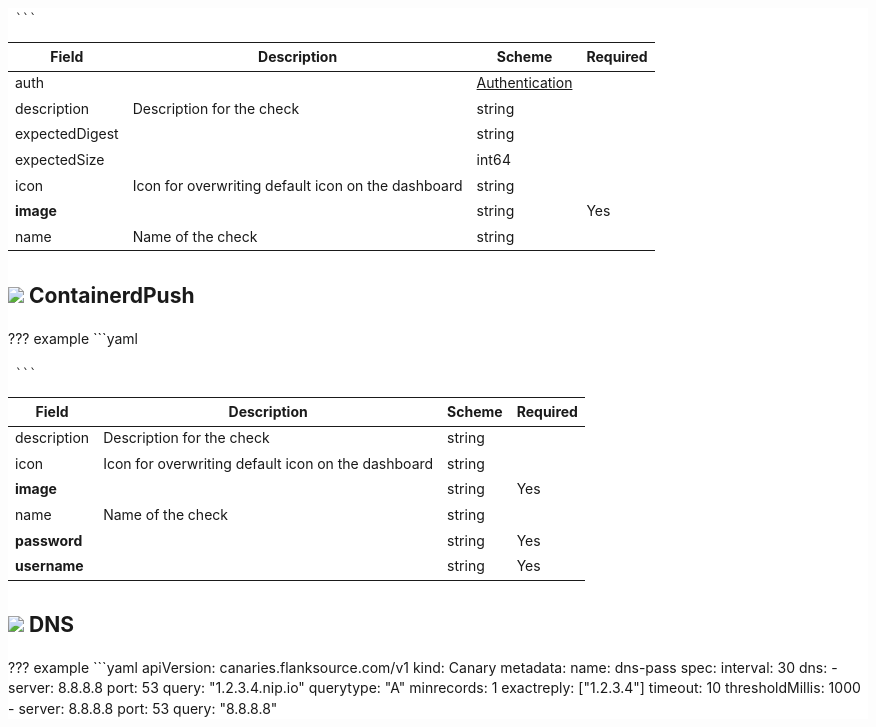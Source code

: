      ```

| Field | Description | Scheme | Required |
| ----- | ----------- | ------ | -------- |
| auth |  | [Authentication](#authentication) |  |
| description | Description for the check | string |  |
| expectedDigest |  | string |  |
| expectedSize |  | int64 |  |
| icon | Icon for overwriting default icon on the dashboard | string |  |
| **image** |  | string | Yes |
| name | Name of the check | string |  |


## <img src='https://raw.githubusercontent.com/flanksource/flanksource-ui/main/src/icons/containerdPush.svg' style='height: 32px'/> ContainerdPush

??? example
     ```yaml
     
     ```

| Field | Description | Scheme | Required |
| ----- | ----------- | ------ | -------- |
| description | Description for the check | string |  |
| icon | Icon for overwriting default icon on the dashboard | string |  |
| **image** |  | string | Yes |
| name | Name of the check | string |  |
| **password** |  | string | Yes |
| **username** |  | string | Yes |


## <img src='https://raw.githubusercontent.com/flanksource/flanksource-ui/main/src/icons/dns.svg' style='height: 32px'/> DNS

??? example
     ```yaml
     apiVersion: canaries.flanksource.com/v1
     kind: Canary
     metadata:
       name: dns-pass
     spec:
       interval: 30
       dns:
         - server: 8.8.8.8
           port: 53
           query: "1.2.3.4.nip.io"
           querytype: "A"
           minrecords: 1
           exactreply: ["1.2.3.4"]
           timeout: 10
           thresholdMillis: 1000
         - server: 8.8.8.8
           port: 53
           query: "8.8.8.8"